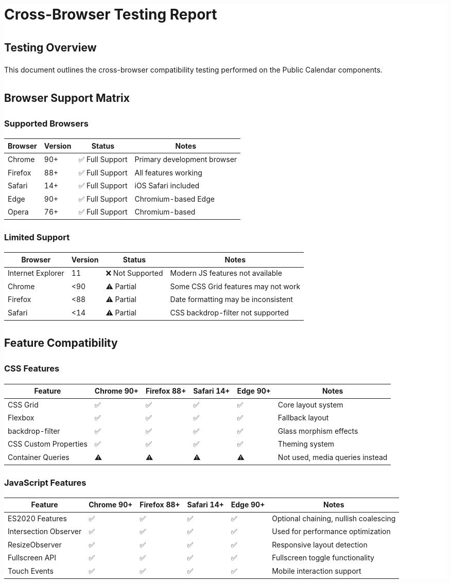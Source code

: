 # Cross-Browser Testing Report

## Testing Overview

This document outlines the cross-browser compatibility testing performed on the Public Calendar components.

## Browser Support Matrix

### Supported Browsers
| Browser | Version | Status | Notes |
|---------|---------|--------|-------|
| Chrome | 90+ | ✅ Full Support | Primary development browser |
| Firefox | 88+ | ✅ Full Support | All features working |
| Safari | 14+ | ✅ Full Support | iOS Safari included |
| Edge | 90+ | ✅ Full Support | Chromium-based Edge |
| Opera | 76+ | ✅ Full Support | Chromium-based |

### Limited Support
| Browser | Version | Status | Notes |
|---------|---------|--------|-------|
| Internet Explorer | 11 | ❌ Not Supported | Modern JS features not available |
| Chrome | <90 | ⚠️ Partial | Some CSS Grid features may not work |
| Firefox | <88 | ⚠️ Partial | Date formatting may be inconsistent |
| Safari | <14 | ⚠️ Partial | CSS backdrop-filter not supported |

## Feature Compatibility

### CSS Features
| Feature | Chrome 90+ | Firefox 88+ | Safari 14+ | Edge 90+ | Notes |
|---------|------------|-------------|------------|----------|-------|
| CSS Grid | ✅ | ✅ | ✅ | ✅ | Core layout system |
| Flexbox | ✅ | ✅ | ✅ | ✅ | Fallback layout |
| backdrop-filter | ✅ | ✅ | ✅ | ✅ | Glass morphism effects |
| CSS Custom Properties | ✅ | ✅ | ✅ | ✅ | Theming system |
| Container Queries | ⚠️ | ⚠️ | ⚠️ | ⚠️ | Not used, media queries instead |

### JavaScript Features
| Feature | Chrome 90+ | Firefox 88+ | Safari 14+ | Edge 90+ | Notes |
|---------|------------|-------------|------------|----------|-------|
| ES2020 Features | ✅ | ✅ | ✅ | ✅ | Optional chaining, nullish coalescing |
| Intersection Observer | ✅ | ✅ | ✅ | ✅ | Used for performance optimization |
| ResizeObserver | ✅ | ✅ | ✅ | ✅ | Responsive layout detection |
| Fullscreen API | ✅ | ✅ | ✅ | ✅ | Fullscreen toggle functionality |
| Touch Events | ✅ | ✅ | ✅ | ✅ | Mobile interaction support |
